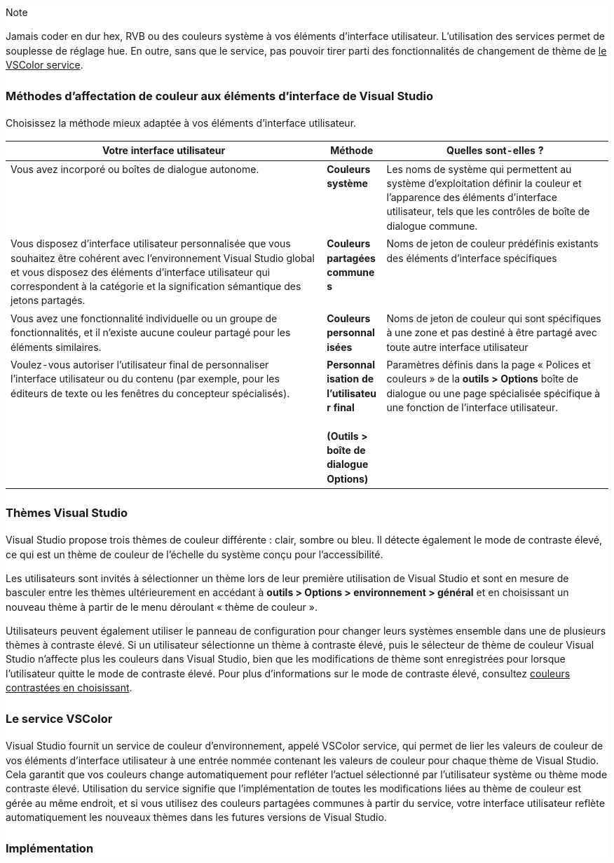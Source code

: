 > [!NOTE]
> Jamais coder en dur hex, RVB ou des couleurs système à vos éléments d’interface utilisateur. L’utilisation des services permet de souplesse de réglage hue. En outre, sans que le service, pas pouvoir tirer parti des fonctionnalités de changement de thème de [le VSColor service](../../extensibility/ux-guidelines/colors-and-styling-for-visual-studio.md#BKMK_TheVSColorService).

### <a name="methods-for-assigning-color-to-visual-studio-interface-elements"></a>Méthodes d’affectation de couleur aux éléments d’interface de Visual Studio

Choisissez la méthode mieux adaptée à vos éléments d’interface utilisateur.

| Votre interface utilisateur | Méthode | Quelles sont-elles ? |
| --- | --- | --- |
| Vous avez incorporé ou boîtes de dialogue autonome. | **Couleurs système** | Les noms de système qui permettent au système d’exploitation définir la couleur et l’apparence des éléments d’interface utilisateur, tels que les contrôles de boîte de dialogue commune. |
| Vous disposez d’interface utilisateur personnalisée que vous souhaitez être cohérent avec l’environnement Visual Studio global et vous disposez des éléments d’interface utilisateur qui correspondent à la catégorie et la signification sémantique des jetons partagés. | **Couleurs partagées communes** | Noms de jeton de couleur prédéfinis existants des éléments d’interface spécifiques |
| Vous avez une fonctionnalité individuelle ou un groupe de fonctionnalités, et il n’existe aucune couleur partagé pour les éléments similaires. | **Couleurs personnalisées** | Noms de jeton de couleur qui sont spécifiques à une zone et pas destiné à être partagé avec toute autre interface utilisateur |
| Voulez-vous autoriser l’utilisateur final de personnaliser l’interface utilisateur ou du contenu (par exemple, pour les éditeurs de texte ou les fenêtres du concepteur spécialisés). | **Personnalisation de l’utilisateur final**<br /><br />**(Outils &gt; boîte de dialogue Options)** | Paramètres définis dans la page « Polices et couleurs » de la **outils &gt; Options** boîte de dialogue ou une page spécialisée spécifique à une fonction de l’interface utilisateur. |

### <a name="visual-studio-themes"></a>Thèmes Visual Studio

Visual Studio propose trois thèmes de couleur différente : clair, sombre ou bleu. Il détecte également le mode de contraste élevé, ce qui est un thème de couleur de l’échelle du système conçu pour l’accessibilité.

Les utilisateurs sont invités à sélectionner un thème lors de leur première utilisation de Visual Studio et sont en mesure de basculer entre les thèmes ultérieurement en accédant à **outils &gt; Options &gt; environnement &gt; général** et en choisissant un nouveau thème à partir de le menu déroulant « thème de couleur ».

Utilisateurs peuvent également utiliser le panneau de configuration pour changer leurs systèmes ensemble dans une de plusieurs thèmes à contraste élevé. Si un utilisateur sélectionne un thème à contraste élevé, puis le sélecteur de thème de couleur Visual Studio n’affecte plus les couleurs dans Visual Studio, bien que les modifications de thème sont enregistrées pour lorsque l’utilisateur quitte le mode de contraste élevé. Pour plus d’informations sur le mode de contraste élevé, consultez [couleurs contrastées en choisissant](../../extensibility/ux-guidelines/colors-and-styling-for-visual-studio.md#BKMK_ChoosingHighContrastColors).

### <a name="the-vscolor-service"></a>Le service VSColor

Visual Studio fournit un service de couleur d’environnement, appelé VSColor service, qui permet de lier les valeurs de couleur de vos éléments d’interface utilisateur à une entrée nommée contenant les valeurs de couleur pour chaque thème de Visual Studio. Cela garantit que vos couleurs change automatiquement pour refléter l’actuel sélectionné par l’utilisateur système ou thème mode contraste élevé. Utilisation du service signifie que l’implémentation de toutes les modifications liées au thème de couleur est gérée au même endroit, et si vous utilisez des couleurs partagées communes à partir du service, votre interface utilisateur reflète automatiquement les nouveaux thèmes dans les futures versions de Visual Studio.

### <a name="implementation"></a>Implémentation

